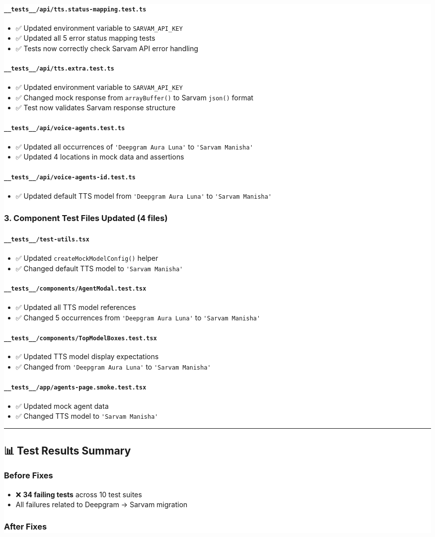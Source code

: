 #### `__tests__/api/tts.status-mapping.test.ts`

- ✅ Updated environment variable to `SARVAM_API_KEY`
- ✅ Updated all 5 error status mapping tests
- ✅ Tests now correctly check Sarvam API error handling

#### `__tests__/api/tts.extra.test.ts`

- ✅ Updated environment variable to `SARVAM_API_KEY`
- ✅ Changed mock response from `arrayBuffer()` to Sarvam `json()` format
- ✅ Test now validates Sarvam response structure

#### `__tests__/api/voice-agents.test.ts`

- ✅ Updated all occurrences of `'Deepgram Aura Luna'` to `'Sarvam Manisha'`
- ✅ Updated 4 locations in mock data and assertions

#### `__tests__/api/voice-agents-id.test.ts`

- ✅ Updated default TTS model from `'Deepgram Aura Luna'` to `'Sarvam Manisha'`

### 3. **Component Test Files Updated** (4 files)

#### `__tests__/test-utils.tsx`

- ✅ Updated `createMockModelConfig()` helper
- ✅ Changed default TTS model to `'Sarvam Manisha'`

#### `__tests__/components/AgentModal.test.tsx`

- ✅ Updated all TTS model references
- ✅ Changed 5 occurrences from `'Deepgram Aura Luna'` to `'Sarvam Manisha'`

#### `__tests__/components/TopModelBoxes.test.tsx`

- ✅ Updated TTS model display expectations
- ✅ Changed from `'Deepgram Aura Luna'` to `'Sarvam Manisha'`

#### `__tests__/app/agents-page.smoke.test.tsx`

- ✅ Updated mock agent data
- ✅ Changed TTS model to `'Sarvam Manisha'`

---

## 📊 Test Results Summary

### Before Fixes

- ❌ **34 failing tests** across 10 test suites
- All failures related to Deepgram → Sarvam migration

### After Fixes
